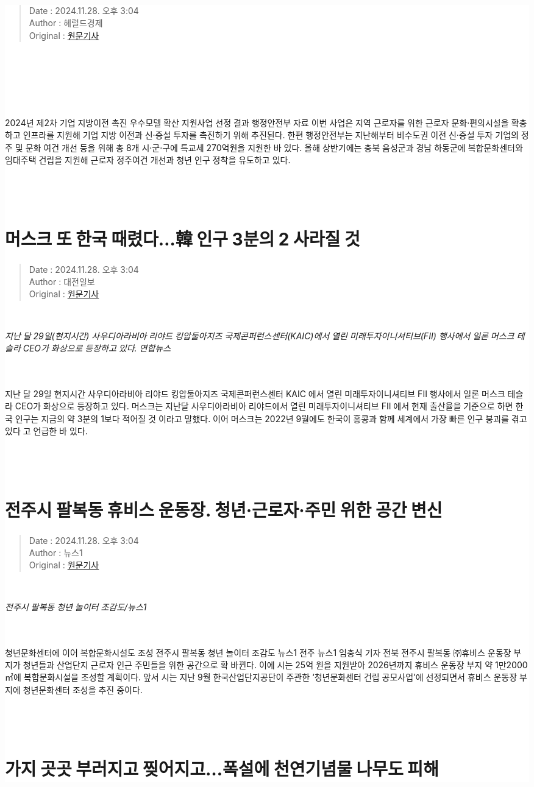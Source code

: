 > Date : 2024.11.28. 오후 3:04  
> Author : 헤럴드경제  
> Original : [원문기사](https://n.news.naver.com/mnews/article/016/0002394486?sid=102)  
<br/>  
  
<img alt="" class="_LAZY_LOADING _LAZY_LOADING_INIT_HIDE" src="https://imgnews.pstatic.net/image/016/2024/11/28/0002394486_001_20241128150408804.jpg?type=w860" id="img1" style="display: none;"></img>  
<br/><br/>  
  
2024년 제2차 기업 지방이전 촉진 우수모델 확산 지원사업 선정 결과 행정안전부 자료 이번 사업은 지역 근로자를 위한 근로자 문화·편의시설을 확충하고 인프라를 지원해 기업 지방 이전과 신·증설 투자를 촉진하기 위해 추진된다.
한편 행정안전부는 지난해부터 비수도권 이전 신·증설 투자 기업의 정주 및 문화 여건 개선 등을 위해 총 8개 시·군·구에 특교세 270억원을 지원한 바 있다.
올해 상반기에는 충북 음성군과 경남 하동군에 복합문화센터와 임대주택 건립을 지원해 근로자 정주여건 개선과 청년 인구 정착을 유도하고 있다.  
<br/><br/><br/>  

  
# 머스크 또 한국 때렸다…韓 인구 3분의 2 사라질 것  
  
> Date : 2024.11.28. 오후 3:04  
> Author : 대전일보  
> Original : [원문기사](https://n.news.naver.com/mnews/article/656/0000112823?sid=102)  
<br/>  
  
<img alt="지난 달 29일(현지시간) 사우디아라비아 리야드 킹압둘아지즈 국제콘퍼런스센터(KAIC)에서 열린 미래투자이니셔티브(FII) 행사에서 일론 머스크 테슬라 CEO가 화상으로 등장하고 있다. 연합뉴스" class="_LAZY_LOADING _LAZY_LOADING_INIT_HIDE" src="https://imgnews.pstatic.net/image/656/2024/11/28/0000112823_001_20241128150408252.jpg?type=w860" id="img1" style="display: none;"></img><em class="img_desc">지난 달 29일(현지시간) 사우디아라비아 리야드 킹압둘아지즈 국제콘퍼런스센터(KAIC)에서 열린 미래투자이니셔티브(FII) 행사에서 일론 머스크 테슬라 CEO가 화상으로 등장하고 있다. 연합뉴스</em>  
<br/><br/>  
  
지난 달 29일 현지시간 사우디아라비아 리야드 킹압둘아지즈 국제콘퍼런스센터 KAIC 에서 열린 미래투자이니셔티브 FII 행사에서 일론 머스크 테슬라 CEO가 화상으로 등장하고 있다.
머스크는 지난달 사우디아라비아 리야드에서 열린 미래투자이니셔티브 FII 에서 현재 출산율을 기준으로 하면 한국 인구는 지금의 약 3분의 1보다 적어질 것 이라고 말했다.
이어 머스크는 2022년 9월에도 한국이 홍콩과 함께 세계에서 가장 빠른 인구 붕괴를 겪고 있다 고 언급한 바 있다.  
<br/><br/><br/>  

  
# 전주시 팔복동 휴비스 운동장. 청년·근로자·주민 위한 공간 변신  
  
> Date : 2024.11.28. 오후 3:04  
> Author : 뉴스1  
> Original : [원문기사](https://n.news.naver.com/mnews/article/421/0007934361?sid=102)  
<br/>  
  
<img alt="전주시 팔복동 청년 놀이터 조감도/뉴스1" class="_LAZY_LOADING _LAZY_LOADING_INIT_HIDE" src="https://imgnews.pstatic.net/image/421/2024/11/28/0007934361_001_20241128150421549.jpg?type=w860" id="img1" style="display: none;"></img><em class="img_desc">전주시 팔복동 청년 놀이터 조감도/뉴스1</em>  
<br/><br/>  
  
청년문화센터에 이어 복합문화시설도 조성 전주시 팔복동 청년 놀이터 조감도 뉴스1 전주 뉴스1 임충식 기자 전북 전주시 팔복동 ㈜휴비스 운동장 부지가 청년들과 산업단지 근로자 인근 주민들을 위한 공간으로 확 바뀐다.
이에 시는 25억 원을 지원받아 2026년까지 휴비스 운동장 부지 약 1만2000㎡에 복합문화시설을 조성할 계획이다.
앞서 시는 지난 9월 한국산업단지공단이 주관한 ‘청년문화센터 건립 공모사업’에 선정되면서 휴비스 운동장 부지에 청년문화센터 조성을 추진 중이다.  
<br/><br/><br/>  

  
# 가지 곳곳 부러지고 찢어지고…폭설에 천연기념물 나무도 피해  
  
